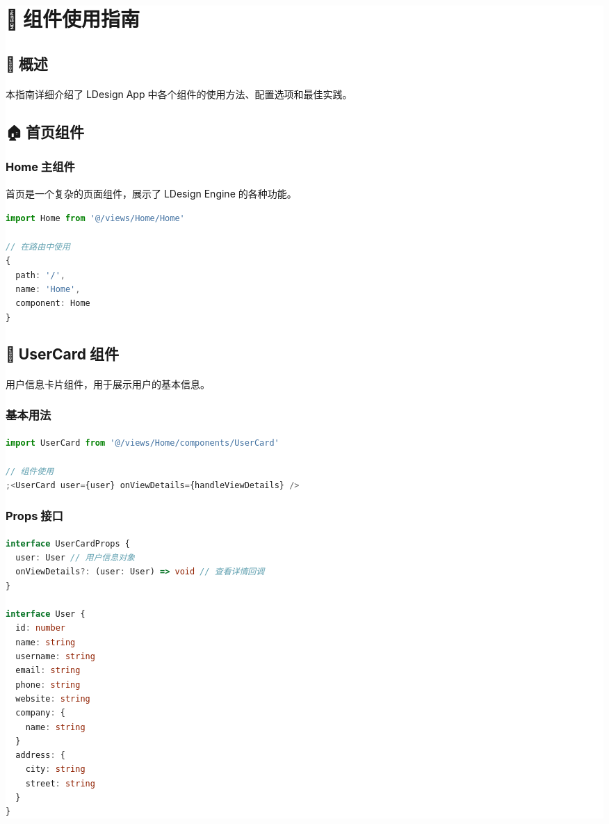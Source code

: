 # 🧩 组件使用指南

## 📖 概述

本指南详细介绍了 LDesign App 中各个组件的使用方法、配置选项和最佳实践。

## 🏠 首页组件

### Home 主组件

首页是一个复杂的页面组件，展示了 LDesign Engine 的各种功能。

```typescript
import Home from '@/views/Home/Home'

// 在路由中使用
{
  path: '/',
  name: 'Home',
  component: Home
}
```

## 👤 UserCard 组件

用户信息卡片组件，用于展示用户的基本信息。

### 基本用法

```typescript
import UserCard from '@/views/Home/components/UserCard'

// 组件使用
;<UserCard user={user} onViewDetails={handleViewDetails} />
```

### Props 接口

```typescript
interface UserCardProps {
  user: User // 用户信息对象
  onViewDetails?: (user: User) => void // 查看详情回调
}

interface User {
  id: number
  name: string
  username: string
  email: string
  phone: string
  website: string
  company: {
    name: string
  }
  address: {
    city: string
    street: string
  }
}
```
